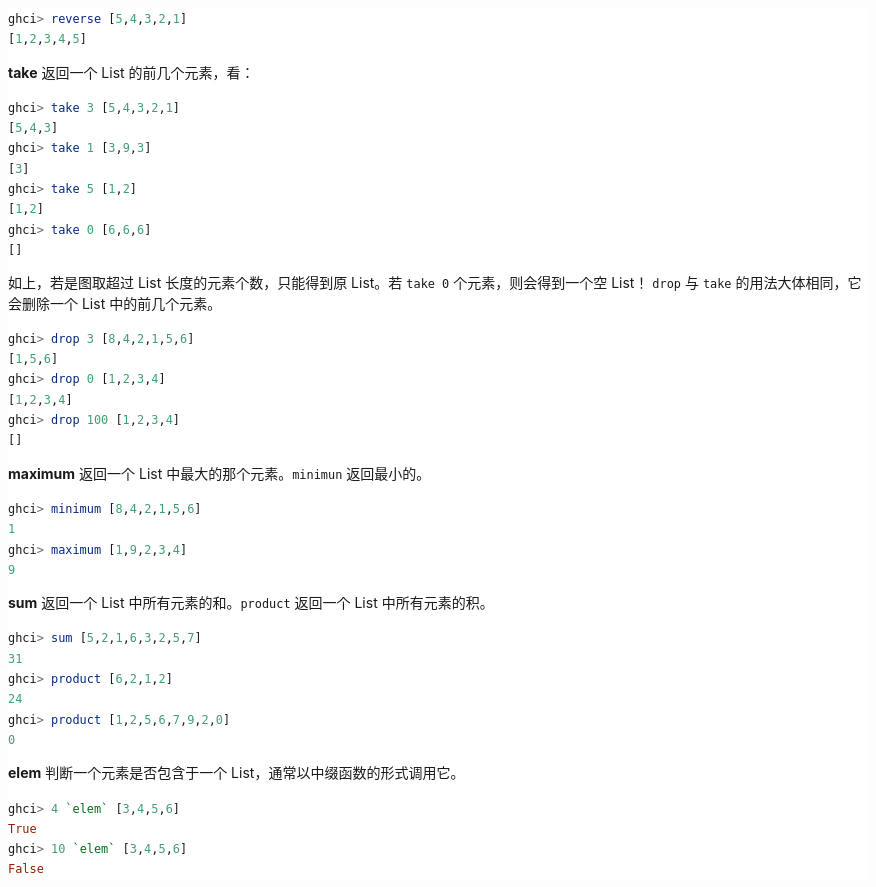 ```haskell
ghci> reverse [5,4,3,2,1]  
[1,2,3,4,5]
```

**take** 返回一个 List 的前几个元素，看：

```haskell
ghci> take 3 [5,4,3,2,1]  
[5,4,3]  
ghci> take 1 [3,9,3]  
[3]  
ghci> take 5 [1,2]  
[1,2]  
ghci> take 0 [6,6,6] 
[]
```

如上，若是图取超过 List 长度的元素个数，只能得到原 List。若 `take 0` 个元素，则会得到一个空 List！ `drop` 与 `take` 的用法大体相同，它会删除一个 List 中的前几个元素。

```haskell
ghci> drop 3 [8,4,2,1,5,6]  
[1,5,6]  
ghci> drop 0 [1,2,3,4]  
[1,2,3,4]  
ghci> drop 100 [1,2,3,4]  
[]
```

**maximum** 返回一个 List 中最大的那个元素。`minimun` 返回最小的。

```haskell
ghci> minimum [8,4,2,1,5,6]  
1  
ghci> maximum [1,9,2,3,4]  
9
```

**sum** 返回一个 List 中所有元素的和。`product` 返回一个 List 中所有元素的积。

```haskell
ghci> sum [5,2,1,6,3,2,5,7]  
31  
ghci> product [6,2,1,2]  
24  
ghci> product [1,2,5,6,7,9,2,0]  
0
```

**elem** 判断一个元素是否包含于一个 List，通常以中缀函数的形式调用它。

```haskell
ghci> 4 `elem` [3,4,5,6]  
True  
ghci> 10 `elem` [3,4,5,6]  
False
```
